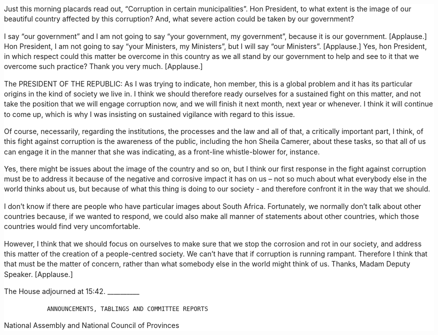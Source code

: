 Just this morning placards read out, “Corruption in certain
municipalities”. Hon President, to what extent is the image of our
beautiful country affected by this corruption? And, what severe action
could be taken by our government?

I say “our government” and I am not going to say “your government, my
government”, because it is our government. [Applause.] Hon President, I am
not going to say “your Ministers, my Ministers”, but I will say “our
Ministers”. [Applause.] Yes, hon President, in which respect could this
matter be overcome in this country as we all stand by our government to
help and see to it that we overcome such practice? Thank you very much.
[Applause.]

The PRESIDENT OF THE REPUBLIC: As I was trying to indicate, hon member,
this is a global problem and it has its particular origins in the kind of
society we live in. I think we should therefore ready ourselves for a
sustained fight on this matter, and not take the position that we will
engage corruption now, and we will finish it next month, next year or
whenever. I think it will continue to come up, which is why I was insisting
on sustained vigilance with regard to this issue.

Of course, necessarily, regarding the institutions, the processes and the
law and all of that, a critically important part, I think, of this fight
against corruption is the awareness of the public, including the hon Sheila
Camerer, about these tasks, so that all of us can engage it in the manner
that she was indicating, as a front-line whistle-blower for, instance.

Yes, there might be issues about the image of the country and so on, but I
think our first response in the fight against corruption must be to address
it because of the negative and corrosive impact it has on us – not so much
about what everybody else in the world thinks about us, but because of what
this thing is doing to our society - and therefore confront it in the way
that we should.

I don’t know if there are people who have particular images about South
Africa. Fortunately, we normally don’t talk about other countries because,
if we wanted to respond, we could also make all manner of statements about
other countries, which those countries would find very uncomfortable.

However, I think that we should focus on ourselves to make sure that we
stop the corrosion and rot in our society, and address this matter of the
creation of a people-centred society. We can’t have that if corruption is
running rampant. Therefore I think that that must be the matter of concern,
rather than what somebody else in the world might think of us. Thanks,
Madam Deputy Speaker. [Applause.]

The House adjourned at 15:42.
                                 __________




                ANNOUNCEMENTS, TABLINGS AND COMMITTEE REPORTS


National Assembly and National Council of Provinces
